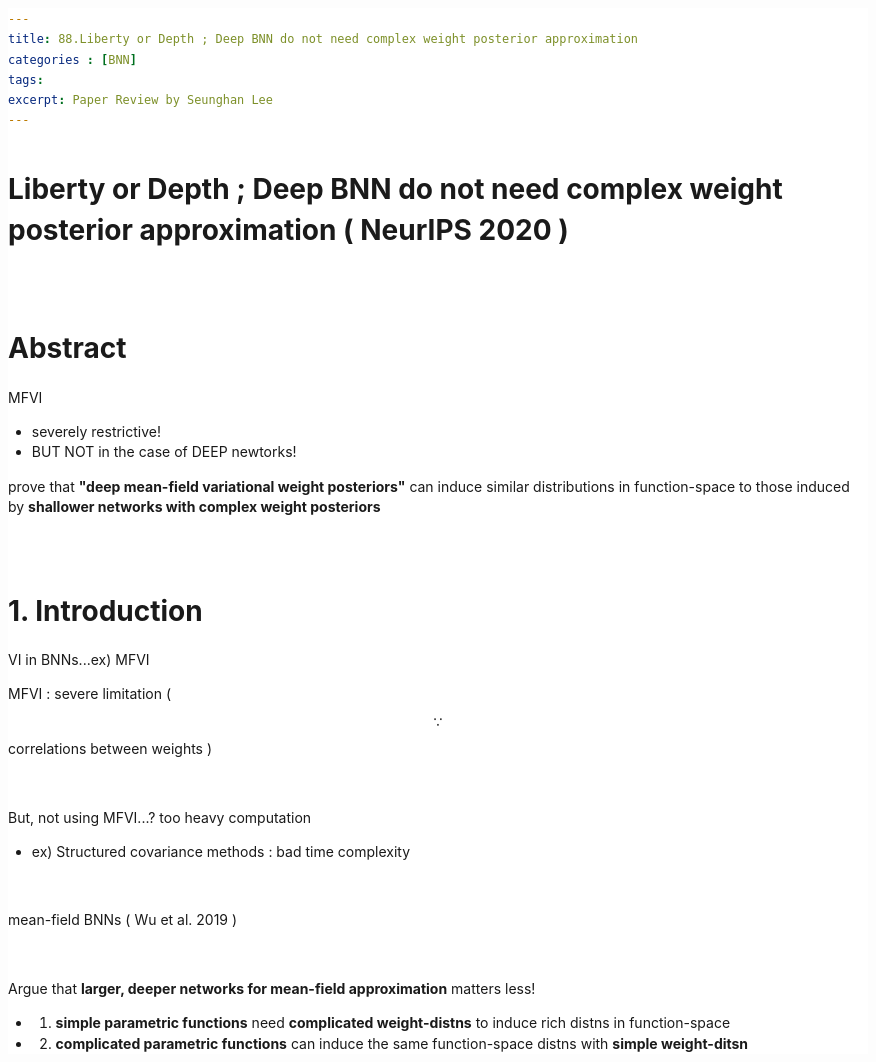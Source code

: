 ```yaml
---
title: 88.Liberty or Depth ; Deep BNN do not need complex weight posterior approximation
categories : [BNN]
tags: 
excerpt: Paper Review by Seunghan Lee
---
```


<script src="https://cdn.mathjax.org/mathjax/latest/MathJax.js?config=TeX-AMS-MML_HTMLorMML" type="text/javascript"></script>

# Liberty or Depth ; Deep BNN do not need complex weight posterior approximation ( NeurIPS 2020 )

<script src="https://cdn.mathjax.org/mathjax/latest/MathJax.js?config=TeX-AMS-MML_HTMLorMML" type="text/javascript"></script>

<br>

# Abstract

MFVI

- severely restrictive!
- BUT NOT in the case of DEEP newtorks!

prove that **"deep mean-field variational weight posteriors"** can induce similar distributions in function-space to those induced by **shallower networks with complex weight posteriors**

<br>

# 1. Introduction

VI in BNNs...ex) MFVI

MFVI : severe limitation ( $$\because$$ correlations between weights )

<br>

But, not using MFVI...? too heavy computation

- ex) Structured covariance methods : bad time complexity

<br>

mean-field BNNs ( Wu et al. 2019 ) 

<br>

Argue that **larger, deeper networks for mean-field approximation** matters less!

- 1) **simple parametric functions** need **complicated weight-distns** to induce rich distns in function-space
- 2) **complicated parametric functions** can induce the same function-space distns with **simple weight-ditsn**
